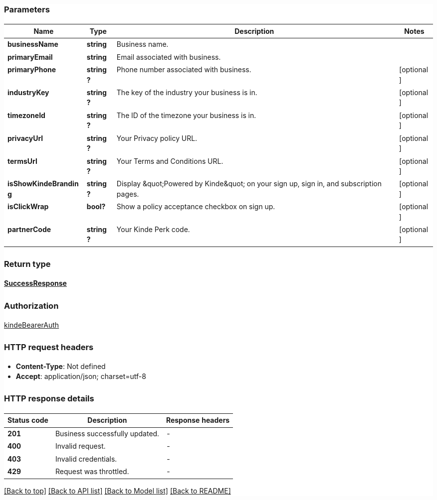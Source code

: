 ### Parameters

| Name | Type | Description | Notes |
|------|------|-------------|-------|
| **businessName** | **string** | Business name. |  |
| **primaryEmail** | **string** | Email associated with business. |  |
| **primaryPhone** | **string?** | Phone number associated with business. | [optional]  |
| **industryKey** | **string?** | The key of the industry your business is in. | [optional]  |
| **timezoneId** | **string?** | The ID of the timezone your business is in. | [optional]  |
| **privacyUrl** | **string?** | Your Privacy policy URL. | [optional]  |
| **termsUrl** | **string?** | Your Terms and Conditions URL. | [optional]  |
| **isShowKindeBranding** | **string?** | Display \&quot;Powered by Kinde\&quot; on your sign up, sign in, and subscription pages. | [optional]  |
| **isClickWrap** | **bool?** | Show a policy acceptance checkbox on sign up. | [optional]  |
| **partnerCode** | **string?** | Your Kinde Perk code. | [optional]  |

### Return type

[**SuccessResponse**](SuccessResponse.md)

### Authorization

[kindeBearerAuth](../README.md#kindeBearerAuth)

### HTTP request headers

 - **Content-Type**: Not defined
 - **Accept**: application/json; charset=utf-8


### HTTP response details
| Status code | Description | Response headers |
|-------------|-------------|------------------|
| **201** | Business successfully updated. |  -  |
| **400** | Invalid request. |  -  |
| **403** | Invalid credentials. |  -  |
| **429** | Request was throttled. |  -  |

[[Back to top]](#) [[Back to API list]](../README.md#documentation-for-api-endpoints) [[Back to Model list]](../README.md#documentation-for-models) [[Back to README]](../README.md)

